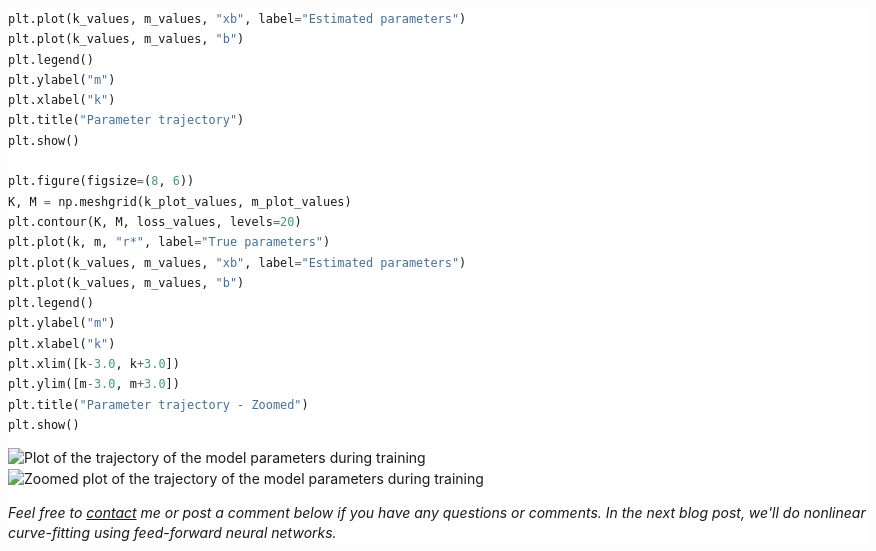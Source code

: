 ```python
plt.plot(k_values, m_values, "xb", label="Estimated parameters")
plt.plot(k_values, m_values, "b")
plt.legend()
plt.ylabel("m")
plt.xlabel("k")
plt.title("Parameter trajectory")
plt.show()

plt.figure(figsize=(8, 6))
K, M = np.meshgrid(k_plot_values, m_plot_values)
plt.contour(K, M, loss_values, levels=20)
plt.plot(k, m, "r*", label="True parameters")
plt.plot(k_values, m_values, "xb", label="Estimated parameters")
plt.plot(k_values, m_values, "b")
plt.legend()
plt.ylabel("m")
plt.xlabel("k")
plt.xlim([k-3.0, k+3.0])
plt.ylim([m-3.0, m+3.0])
plt.title("Parameter trajectory - Zoomed")
plt.show()

```
![Plot of the trajectory of the model parameters during training](/img/19apr/7.png)
![Zoomed plot of the trajectory of the model parameters during training](/img/19apr/8.png)

_Feel free to [contact](/#contact) me or post a comment below if you have any questions or comments. In the next blog post, we'll do nonlinear curve-fitting using feed-forward neural networks._


